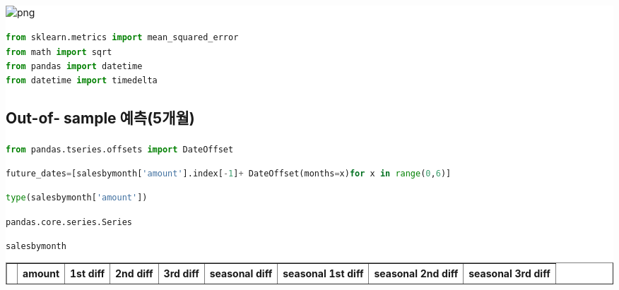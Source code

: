 



    
![png](../../Users/tjfsu/Downloads/funda_store_prediction_ARIMA분석/output_80_1.png)
    



```python
from sklearn.metrics import mean_squared_error
from math import sqrt
from pandas import datetime
from datetime import timedelta
```

## Out-of- sample 예측(5개월) ##


```python
from pandas.tseries.offsets import DateOffset
```


```python
future_dates=[salesbymonth['amount'].index[-1]+ DateOffset(months=x)for x in range(0,6)]
```


```python
type(salesbymonth['amount'])
```




    pandas.core.series.Series




```python
salesbymonth
```




<div>
<style scoped>
    .dataframe tbody tr th:only-of-type {
        vertical-align: middle;
    }

    .dataframe tbody tr th {
        vertical-align: top;
    }

    .dataframe thead th {
        text-align: right;
    }
</style>
<table border="1" class="dataframe">
  <thead>
    <tr style="text-align: right;">
      <th></th>
      <th>amount</th>
      <th>1st diff</th>
      <th>2nd diff</th>
      <th>3rd diff</th>
      <th>seasonal diff</th>
      <th>seasonal 1st diff</th>
      <th>seasonal 2nd diff</th>
      <th>seasonal 3rd diff</th>
    </tr>
    <tr>